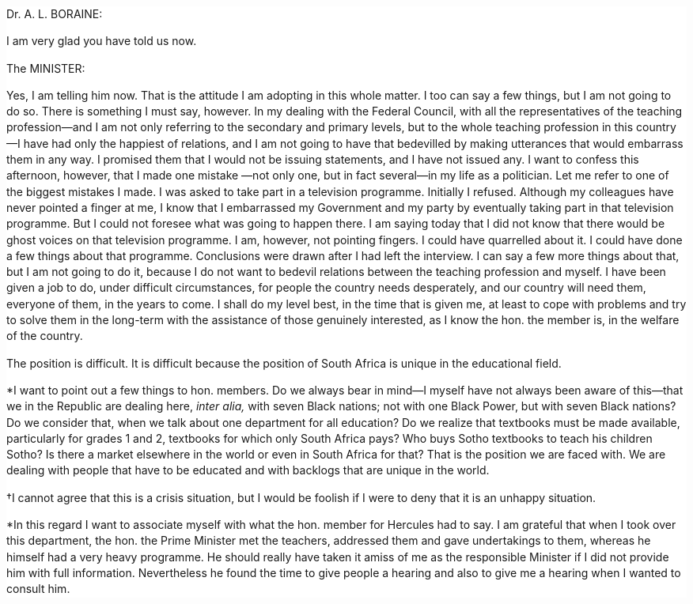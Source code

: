 </speech>

<speech by="#boraine">

<from>Dr. <person refersTo="hansard_za">A. L. BORAINE</person>:</from>

<p>I am very glad you have told us now.</p>

</speech>

<speech by="#minister">

<from>The <person refersTo="hansard_za">MINISTER</person>:</from>

<p>Yes, I am telling him now. That is the attitude I am adopting in this whole matter. I too can say a few things, but I am not going to do so. There is something I must say, however. In my dealing with the Federal Council, with all the representatives of the teaching profession&#x2014;and I am not only referring to the secondary and primary levels, but to the whole teaching profession in this country&#x2014;I have had only the happiest of relations, and I am not going to have that bedevilled by making utterances that would embarrass them in any way. I promised them that I would not be issuing statements, and I have not issued any. I want to confess this afternoon, however, that I made one mistake &#x2014;not only one, but in fact several&#x2014;in my life as a politician. Let me refer to one of the biggest mistakes I made. I was asked to take part in a television programme. Initially I refused. Although my colleagues have never pointed a finger at me, I know that I embarrassed my Government and my party by eventually taking part in that television programme. But I could not foresee what was going to happen there. I am saying today that I did not know that there would be ghost voices on that television programme. I am, however, not pointing fingers. I could have quarrelled about it. I could have done a few things about that programme. Conclusions were drawn after I had left the interview. I can say a few more things about that, but I am not going to do it, because I do not want to bedevil relations between the teaching profession and myself. I have been given a job to do, under difficult circumstances, for people the country needs desperately, and our country will need them, everyone of them, in the years to come. I shall do my level best, in the time that is given me, at least to cope with problems and try to solve them in the long-term with the <span class="col_6817-6818" refersTo="page_0141"/>assistance of those genuinely interested, as I know the hon. the member is, in the welfare of the country.</p>

<p>The position is difficult. It is difficult because the position of South Africa is unique in the educational field.</p>

<p>*I want to point out a few things to hon. members. Do we always bear in mind&#x2014;I myself have not always been aware of this&#x2014;that we in the Republic are dealing here, <i>inter alia,</i> with seven Black nations; not with one Black Power, but with seven Black nations? Do we consider that, when we talk about one department for all education? Do we realize that textbooks must be made available, particularly for grades 1 and 2, textbooks for which only South Africa pays? Who buys Sotho textbooks to teach his children Sotho? Is there a market elsewhere in the world or even in South Africa for that? That is the position we are faced with. We are dealing with people that have to be educated and with backlogs that are unique in the world.</p>

<p>&#x2020;I cannot agree that this is a crisis situation, but I would be foolish if I were to deny that it is an unhappy situation.</p>

<p>*In this regard I want to associate myself with what the hon. member for Hercules had to say. I am grateful that when I took over this department, the hon. the Prime Minister met the teachers, addressed them and gave undertakings to them, whereas he himself had a very heavy programme. He should really have taken it amiss of me as the responsible Minister if I did not provide him with full information. Nevertheless he found the time to give people a hearing and also to give me a hearing when I wanted to consult him.</p>
